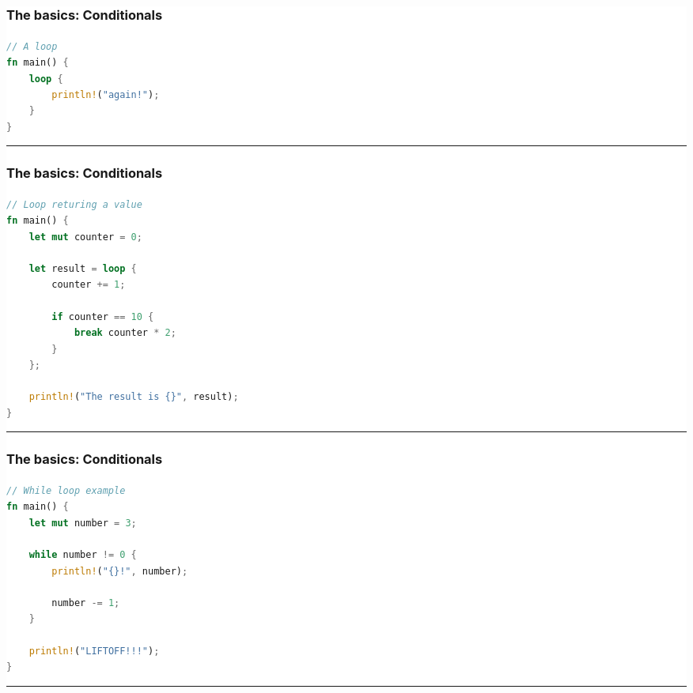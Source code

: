 
### The basics: Conditionals

```Rust
// A loop
fn main() {
    loop {
        println!("again!");
    }
}
```

---

### The basics: Conditionals

```Rust
// Loop returing a value
fn main() {
    let mut counter = 0;

    let result = loop {
        counter += 1;

        if counter == 10 {
            break counter * 2;
        }
    };

    println!("The result is {}", result);
}
```

---

### The basics: Conditionals

```Rust
// While loop example
fn main() {
    let mut number = 3;

    while number != 0 {
        println!("{}!", number);

        number -= 1;
    }

    println!("LIFTOFF!!!");
}
```

---
